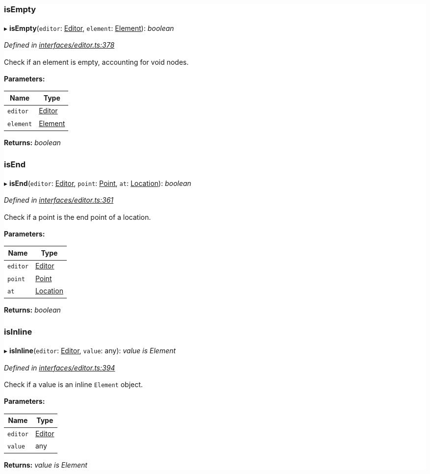 ###  isEmpty

▸ **isEmpty**(`editor`: [Editor](../interfaces/_interfaces_editor_.editor.md), `element`: [Element](../interfaces/_interfaces_element_.element.md)): *boolean*

*Defined in [interfaces/editor.ts:378](https://github.com/horacioh/slate/blob/b3461bd5/packages/slate/src/interfaces/editor.ts#L378)*

Check if an element is empty, accounting for void nodes.

**Parameters:**

Name | Type |
------ | ------ |
`editor` | [Editor](../interfaces/_interfaces_editor_.editor.md) |
`element` | [Element](../interfaces/_interfaces_element_.element.md) |

**Returns:** *boolean*

###  isEnd

▸ **isEnd**(`editor`: [Editor](../interfaces/_interfaces_editor_.editor.md), `point`: [Point](../interfaces/_interfaces_point_.point.md), `at`: [Location](_interfaces_location_.md#location)): *boolean*

*Defined in [interfaces/editor.ts:361](https://github.com/horacioh/slate/blob/b3461bd5/packages/slate/src/interfaces/editor.ts#L361)*

Check if a point is the end point of a location.

**Parameters:**

Name | Type |
------ | ------ |
`editor` | [Editor](../interfaces/_interfaces_editor_.editor.md) |
`point` | [Point](../interfaces/_interfaces_point_.point.md) |
`at` | [Location](_interfaces_location_.md#location) |

**Returns:** *boolean*

###  isInline

▸ **isInline**(`editor`: [Editor](../interfaces/_interfaces_editor_.editor.md), `value`: any): *value is Element*

*Defined in [interfaces/editor.ts:394](https://github.com/horacioh/slate/blob/b3461bd5/packages/slate/src/interfaces/editor.ts#L394)*

Check if a value is an inline `Element` object.

**Parameters:**

Name | Type |
------ | ------ |
`editor` | [Editor](../interfaces/_interfaces_editor_.editor.md) |
`value` | any |

**Returns:** *value is Element*
